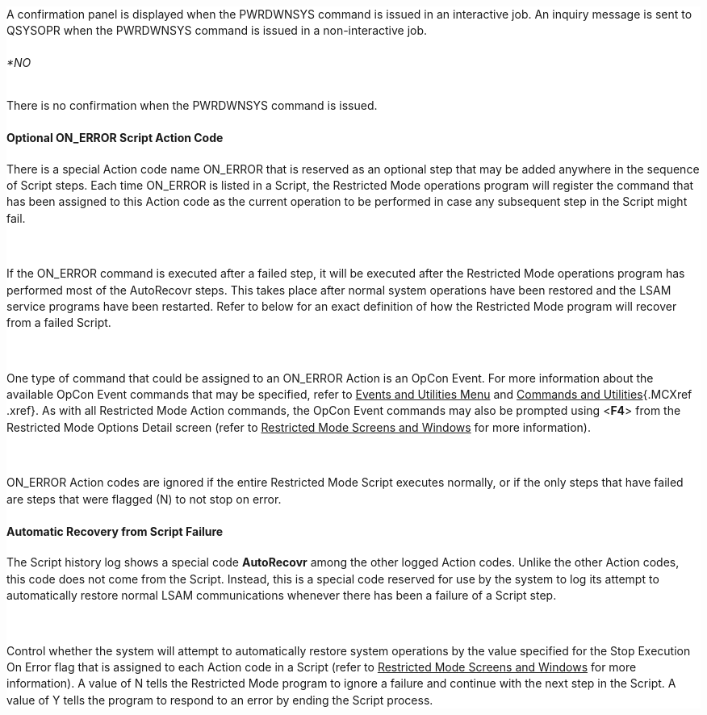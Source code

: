 A confirmation panel is displayed when the PWRDWNSYS command is issued
in an interactive job. An inquiry message is sent to QSYSOPR when the
PWRDWNSYS command is issued in a non-interactive job.

###### \*NO

There is no confirmation when the PWRDWNSYS command is issued.

#### Optional ON_ERROR Script Action Code

There is a special Action code name ON_ERROR that is reserved as an
optional step that may be added anywhere in the sequence of Script
steps. Each time ON_ERROR is listed in a Script, the Restricted Mode
operations program will register the command that has been assigned to
this Action code as the current operation to be performed in case any
subsequent step in the Script might fail.

 

If the ON_ERROR command is executed after a failed step, it will be
executed after the Restricted Mode operations program has performed most
of the AutoRecovr steps. This takes place after normal system operations
have been restored and the LSAM service programs have been restarted.
Refer to below for an exact definition of how the Restricted Mode
program will recover from a failed Script.

 

One type of command that could be assigned to an ON_ERROR Action is an
OpCon Event. For more information about the available OpCon Event
commands that may be specified, refer to [Events and Utilities Menu](Events-and-Utilities-Menu.md#top) and
[Commands and Utilities](Commands-and-Utilities.md#top){.MCXref
.xref}. As with all Restricted Mode Action commands, the OpCon Event
commands may also be prompted using \<**F4**\> from the Restricted Mode
Options Detail screen (refer to [Restricted Mode Screens and Windows](#Restrict3) for more information).

 

ON_ERROR Action codes are ignored if the entire Restricted Mode Script
executes normally, or if the only steps that have failed are steps that
were flagged (N) to not stop on error.

#### Automatic Recovery from Script Failure

The Script history log shows a special code **AutoRecovr** among the
other logged Action codes. Unlike the other Action codes, this code does
not come from the Script. Instead, this is a special code reserved for
use by the system to log its attempt to automatically restore normal
LSAM communications whenever there has been a failure of a Script step.

 

Control whether the system will attempt to automatically restore system
operations by the value specified for the Stop Execution On Error flag
that is assigned to each Action code in a Script (refer to [Restricted Mode Screens and Windows](#Restrict3) for more
information). A value of N tells the Restricted Mode program to ignore a
failure and continue with the next step in the Script. A value of Y
tells the program to respond to an error by ending the Script process.
